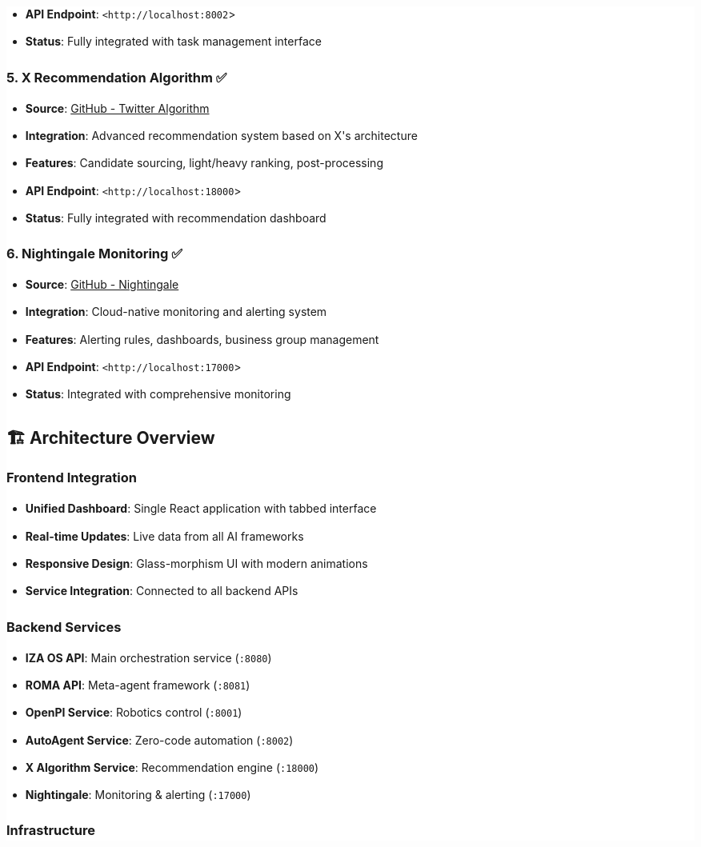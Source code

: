 - **API Endpoint**: `<http://localhost:8002`>

- **Status**: Fully integrated with task management interface

### 5. **X Recommendation Algorithm** ✅


- **Source**: [GitHub - Twitter Algorithm](https://github.com/twitter/the-algorithm)

- **Integration**: Advanced recommendation system based on X's architecture

- **Features**: Candidate sourcing, light/heavy ranking, post-processing

- **API Endpoint**: `<http://localhost:18000`>

- **Status**: Fully integrated with recommendation dashboard

### 6. **Nightingale Monitoring** ✅


- **Source**: [GitHub - Nightingale](https://github.com/ccfos/nightingale)

- **Integration**: Cloud-native monitoring and alerting system

- **Features**: Alerting rules, dashboards, business group management

- **API Endpoint**: `<http://localhost:17000`>

- **Status**: Integrated with comprehensive monitoring

## 🏗️ Architecture Overview


### Frontend Integration


- **Unified Dashboard**: Single React application with tabbed interface

- **Real-time Updates**: Live data from all AI frameworks

- **Responsive Design**: Glass-morphism UI with modern animations

- **Service Integration**: Connected to all backend APIs

### Backend Services


- **IZA OS API**: Main orchestration service (`:8080`)

- **ROMA API**: Meta-agent framework (`:8081`)

- **OpenPI Service**: Robotics control (`:8001`)

- **AutoAgent Service**: Zero-code automation (`:8002`)

- **X Algorithm Service**: Recommendation engine (`:18000`)

- **Nightingale**: Monitoring & alerting (`:17000`)

### Infrastructure
